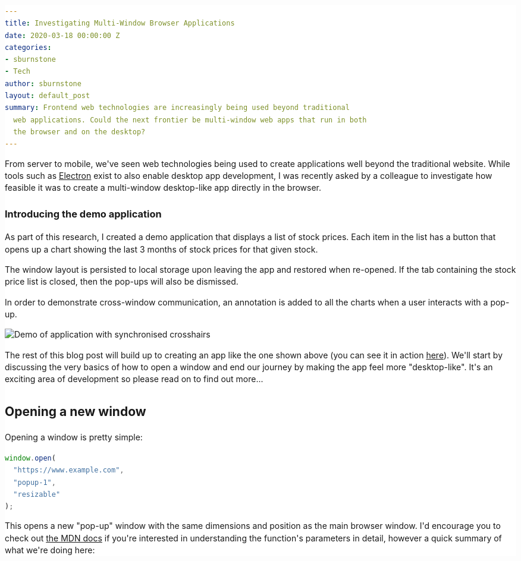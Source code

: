 ```yaml
---
title: Investigating Multi-Window Browser Applications
date: 2020-03-18 00:00:00 Z
categories:
- sburnstone
- Tech
author: sburnstone
layout: default_post
summary: Frontend web technologies are increasingly being used beyond traditional
  web applications. Could the next frontier be multi-window web apps that run in both
  the browser and on the desktop?
---
```


From server to mobile, we've seen web technologies being used to create applications well beyond the traditional website. While tools such as [Electron](https://www.electronjs.org/) exist to also enable desktop app development, I was recently asked by a colleague to investigate how feasible it was to create a multi-window desktop-like app directly in the browser.

### Introducing the demo application

As part of this research, I created a demo application that displays a list of stock prices. Each item in the list has a button that opens up a chart showing the last 3 months of stock prices for that given stock.

The window layout is persisted to local storage upon leaving the app and restored when re-opened. If the tab containing the stock price list is closed, then the pop-ups will also be dismissed.

In order to demonstrate cross-window communication, an annotation is added to all the charts when a user interacts with a pop-up.

<img src="{{site.baseurl}}/sburnstone/assets/multi-windowed-apps/synced-crosshair.gif" alt="Demo of application with synchronised crosshairs" />

The rest of this blog post will build up to creating an app like the one shown above (you can see it in action [here](https://samburnstone.github.io/Multi-Monitor-Window-Popup-Layouts/)). We'll start by discussing the very basics of how to open a window and end our journey by making the app feel more "desktop-like". It's an exciting area of development so please read on to find out more...

## Opening a new window

Opening a window is pretty simple:

~~~javascript
window.open(
  "https://www.example.com",
  "popup-1",
  "resizable"
);
~~~

This opens a new "pop-up" window with the same dimensions and position as the main browser window. I'd encourage you to check out [the MDN docs](https://developer.mozilla.org/en-US/docs/Web/API/Window/open) if you're interested in understanding the function's parameters in detail, however a quick summary of what we're doing here:
